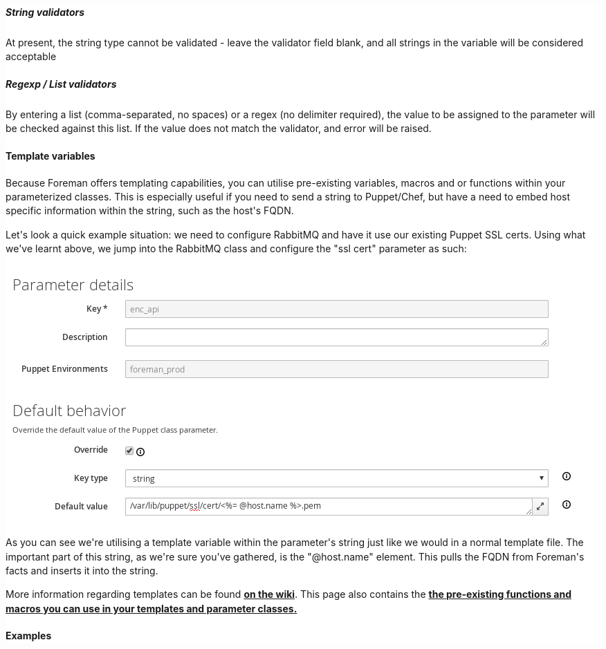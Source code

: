 ##### String validators

At present, the string type cannot be validated - leave the validator field blank, and all strings in the variable will be considered acceptable

##### Regexp / List validators

By entering a list (comma-separated, no spaces) or a regex (no delimiter required), the value to be assigned to the parameter will be checked against this list. If the value does not match the validator, and error will be raised.

#### Template variables

Because Foreman offers templating capabilities, you can utilise pre-existing variables, macros and or functions within your parameterized classes. This is especially useful if you need to send a string to Puppet/Chef, but have a need to embed host specific information within the string, such as the host's FQDN.

Let's look a quick example situation: we need to configure RabbitMQ and have it use our existing Puppet SSL certs. Using what we've learnt above, we jump into the RabbitMQ class and configure the "ssl cert" parameter as such:

![Template Variable](/static/images/screenshots/param_classes/1.14/template-variable-rabbit-ssl-cert.png)

As you can see we're utilising a template variable within the parameter's string just like we would in a normal template file. The important part of this string, as we're sure you've gathered, is the "@host.name" element. This pulls the FQDN from Foreman's facts and inserts it into the string.

More information regarding templates can be found [**on the wiki**](http://projects.theforeman.org/projects/foreman/wiki/TemplateWriting). This page also contains the [**the pre-existing functions and macros you can use in your templates and parameter classes.**](http://projects.theforeman.org/projects/foreman/wiki/TemplateWriting#Functions-and-macros)

#### Examples

